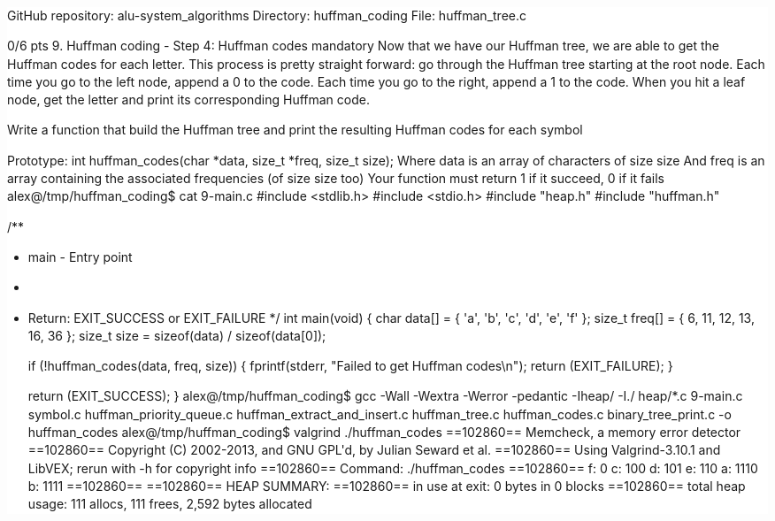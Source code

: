 GitHub repository: alu-system_algorithms
Directory: huffman_coding
File: huffman_tree.c
 
0/6 pts
9. Huffman coding - Step 4: Huffman codes
mandatory
Now that we have our Huffman tree, we are able to get the Huffman codes for each letter. This process is pretty straight forward: go through the Huffman tree starting at the root node. Each time you go to the left node, append a 0 to the code. Each time you go to the right, append a 1 to the code. When you hit a leaf node, get the letter and print its corresponding Huffman code.

Write a function that build the Huffman tree and print the resulting Huffman codes for each symbol

Prototype: int huffman_codes(char *data, size_t *freq, size_t size);
Where data is an array of characters of size size
And freq is an array containing the associated frequencies (of size size too)
Your function must return 1 if it succeed, 0 if it fails
alex@/tmp/huffman_coding$ cat 9-main.c
#include <stdlib.h>
#include <stdio.h>
#include "heap.h"
#include "huffman.h"

/**
 * main - Entry point
 *
 * Return: EXIT_SUCCESS or EXIT_FAILURE
 */
int main(void)
{
    char data[] = {
        'a', 'b', 'c', 'd', 'e', 'f'
    };
    size_t freq[] = {
        6, 11, 12, 13, 16, 36
    };
    size_t size = sizeof(data) / sizeof(data[0]);

    if (!huffman_codes(data, freq, size))
    {
        fprintf(stderr, "Failed to get Huffman codes\n");
        return (EXIT_FAILURE);
    }

    return (EXIT_SUCCESS);
}
alex@/tmp/huffman_coding$ gcc -Wall -Wextra -Werror -pedantic -Iheap/ -I./ heap/*.c 9-main.c symbol.c huffman_priority_queue.c huffman_extract_and_insert.c huffman_tree.c huffman_codes.c binary_tree_print.c -o huffman_codes
alex@/tmp/huffman_coding$ valgrind ./huffman_codes
==102860== Memcheck, a memory error detector
==102860== Copyright (C) 2002-2013, and GNU GPL'd, by Julian Seward et al.
==102860== Using Valgrind-3.10.1 and LibVEX; rerun with -h for copyright info
==102860== Command: ./huffman_codes
==102860== 
f: 0
c: 100
d: 101
e: 110
a: 1110
b: 1111
==102860== 
==102860== HEAP SUMMARY:
==102860==     in use at exit: 0 bytes in 0 blocks
==102860==   total heap usage: 111 allocs, 111 frees, 2,592 bytes allocated